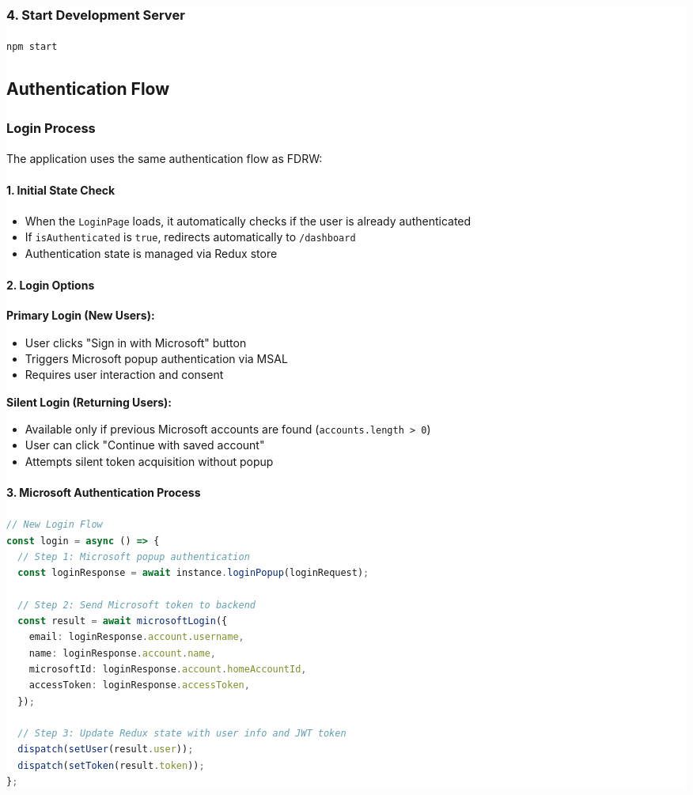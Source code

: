 ### 4. Start Development Server

```bash
npm start
```

## Authentication Flow

### Login Process

The application uses the same authentication flow as FDRW:

#### 1. Initial State Check

- When the `LoginPage` loads, it automatically checks if the user is already authenticated
- If `isAuthenticated` is `true`, redirects automatically to `/dashboard`
- Authentication state is managed via Redux store

#### 2. Login Options

**Primary Login (New Users):**

- User clicks "Sign in with Microsoft" button
- Triggers Microsoft popup authentication via MSAL
- Requires user interaction and consent

**Silent Login (Returning Users):**

- Available only if previous Microsoft accounts are found (`accounts.length > 0`)
- User can click "Continue with saved account"
- Attempts silent token acquisition without popup

#### 3. Microsoft Authentication Process

```typescript
// New Login Flow
const login = async () => {
  // Step 1: Microsoft popup authentication
  const loginResponse = await instance.loginPopup(loginRequest);

  // Step 2: Send Microsoft token to backend
  const result = await microsoftLogin({
    email: loginResponse.account.username,
    name: loginResponse.account.name,
    microsoftId: loginResponse.account.homeAccountId,
    accessToken: loginResponse.accessToken,
  });

  // Step 3: Update Redux state with user info and JWT token
  dispatch(setUser(result.user));
  dispatch(setToken(result.token));
};
```
